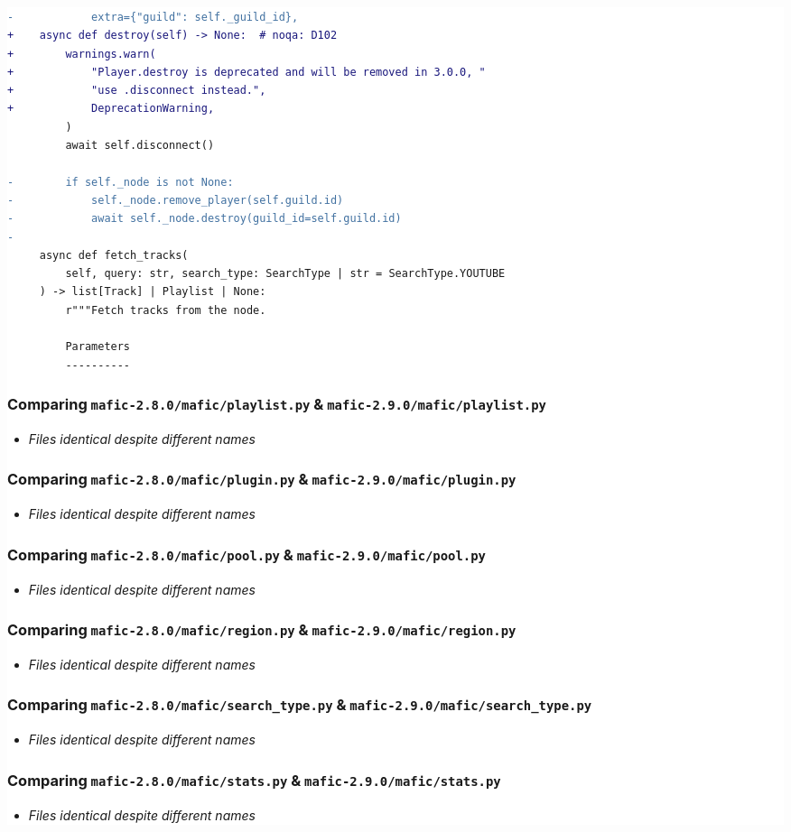 ```diff
-            extra={"guild": self._guild_id},
+    async def destroy(self) -> None:  # noqa: D102
+        warnings.warn(
+            "Player.destroy is deprecated and will be removed in 3.0.0, "
+            "use .disconnect instead.",
+            DeprecationWarning,
         )
         await self.disconnect()
 
-        if self._node is not None:
-            self._node.remove_player(self.guild.id)
-            await self._node.destroy(guild_id=self.guild.id)
-
     async def fetch_tracks(
         self, query: str, search_type: SearchType | str = SearchType.YOUTUBE
     ) -> list[Track] | Playlist | None:
         r"""Fetch tracks from the node.
 
         Parameters
         ----------
```

### Comparing `mafic-2.8.0/mafic/playlist.py` & `mafic-2.9.0/mafic/playlist.py`

 * *Files identical despite different names*

### Comparing `mafic-2.8.0/mafic/plugin.py` & `mafic-2.9.0/mafic/plugin.py`

 * *Files identical despite different names*

### Comparing `mafic-2.8.0/mafic/pool.py` & `mafic-2.9.0/mafic/pool.py`

 * *Files identical despite different names*

### Comparing `mafic-2.8.0/mafic/region.py` & `mafic-2.9.0/mafic/region.py`

 * *Files identical despite different names*

### Comparing `mafic-2.8.0/mafic/search_type.py` & `mafic-2.9.0/mafic/search_type.py`

 * *Files identical despite different names*

### Comparing `mafic-2.8.0/mafic/stats.py` & `mafic-2.9.0/mafic/stats.py`

 * *Files identical despite different names*
